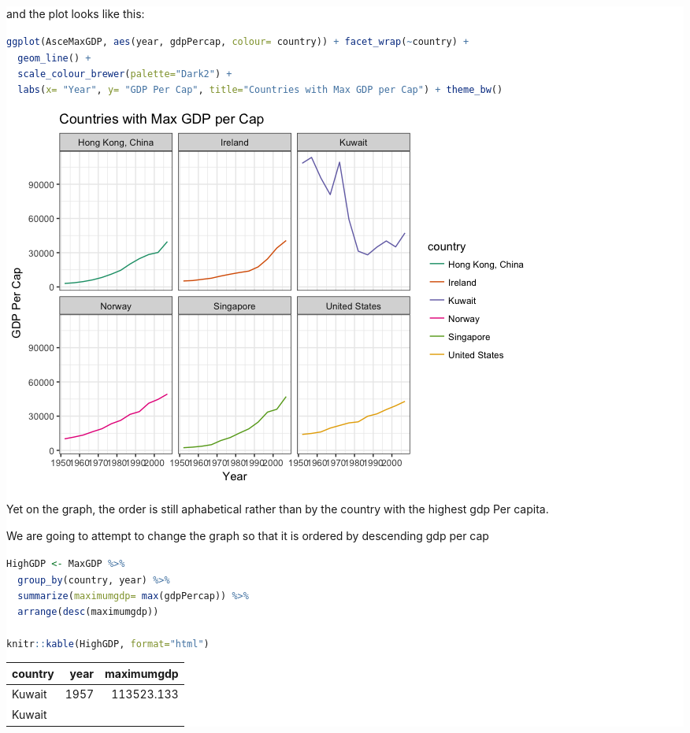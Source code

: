and the plot looks like this:


```r
ggplot(AsceMaxGDP, aes(year, gdpPercap, colour= country)) + facet_wrap(~country) + 
  geom_line() + 
  scale_colour_brewer(palette="Dark2") + 
  labs(x= "Year", y= "GDP Per Cap", title="Countries with Max GDP per Cap") + theme_bw()
```

![](Answers_To_HW5_files/figure-html/unnamed-chunk-11-1.png)

Yet on the graph, the order is still aphabetical rather than by the country with the highest gdp Per capita.  

We are going to attempt to change the graph so that it is ordered by descending gdp per cap


```r
HighGDP <- MaxGDP %>% 
  group_by(country, year) %>% 
  summarize(maximumgdp= max(gdpPercap)) %>% 
  arrange(desc(maximumgdp))

knitr::kable(HighGDP, format="html")
```

<table>
 <thead>
  <tr>
   <th style="text-align:left;"> country </th>
   <th style="text-align:right;"> year </th>
   <th style="text-align:right;"> maximumgdp </th>
  </tr>
 </thead>
<tbody>
  <tr>
   <td style="text-align:left;"> Kuwait </td>
   <td style="text-align:right;"> 1957 </td>
   <td style="text-align:right;"> 113523.133 </td>
  </tr>
  <tr>
   <td style="text-align:left;"> Kuwait </td>